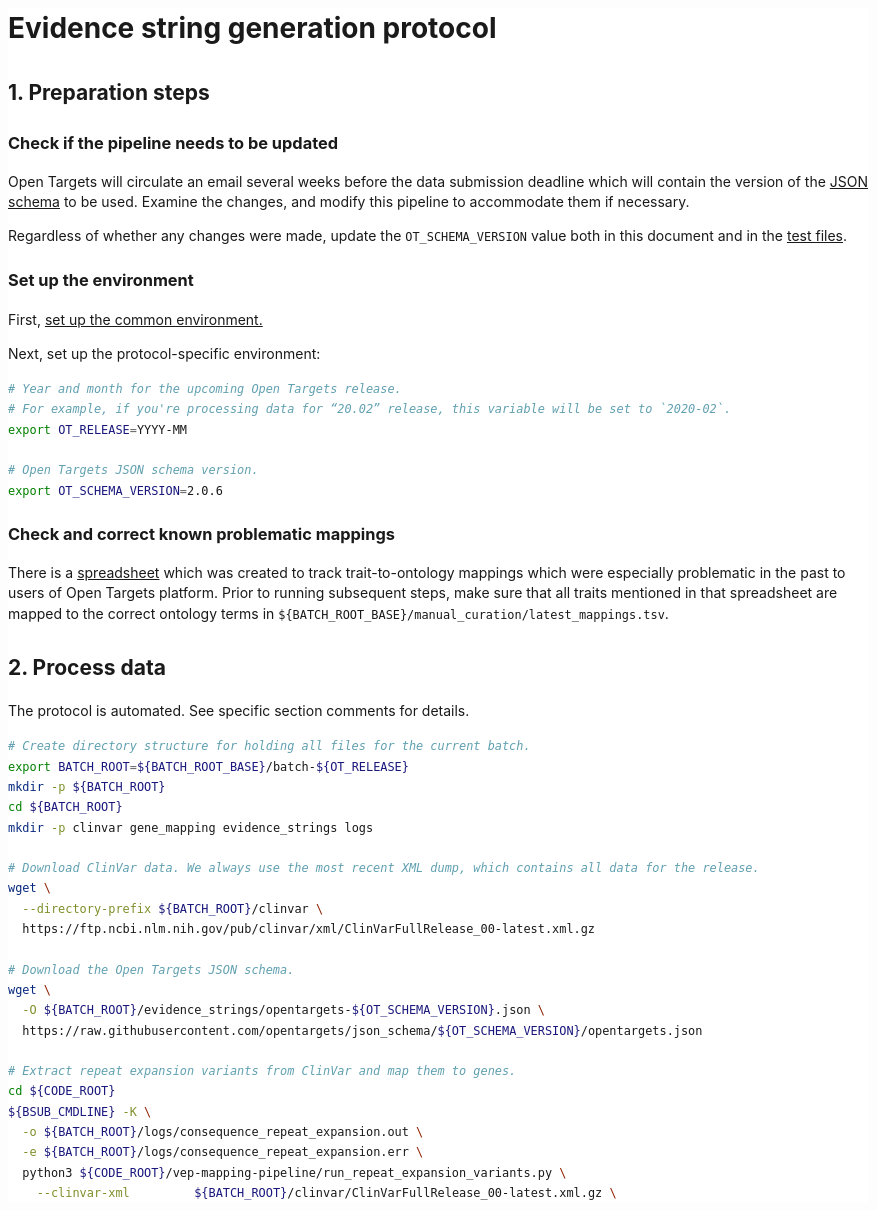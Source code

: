 # Evidence string generation protocol

## 1. Preparation steps

### Check if the pipeline needs to be updated
Open Targets will circulate an email several weeks before the data submission deadline which will contain the version of the [JSON schema](https://github.com/opentargets/json_schema) to be used. Examine the changes, and modify this pipeline to accommodate them if necessary.

Regardless of whether any changes were made, update the `OT_SCHEMA_VERSION` value both in this document and in the [test files](/tests/evidence_string_generation/config.py).

### Set up the environment
First, [set up the common environment.](environment.md)

Next, set up the protocol-specific environment:

```bash
# Year and month for the upcoming Open Targets release.
# For example, if you're processing data for “20.02” release, this variable will be set to `2020-02`.
export OT_RELEASE=YYYY-MM

# Open Targets JSON schema version.
export OT_SCHEMA_VERSION=2.0.6
```

### Check and correct known problematic mappings
There is a [spreadsheet](https://docs.google.com/spreadsheets/d/1m4ld3y3Pfust5JSOJOX9ZmImRCKRGi-fGYj_dExoGj8/edit) which was created to track trait-to-ontology mappings which were especially problematic in the past to users of Open Targets platform. Prior to running subsequent steps, make sure that all traits mentioned in that spreadsheet are mapped to the correct ontology terms in `${BATCH_ROOT_BASE}/manual_curation/latest_mappings.tsv`.

## 2. Process data
The protocol is automated. See specific section comments for details.

```bash
# Create directory structure for holding all files for the current batch.
export BATCH_ROOT=${BATCH_ROOT_BASE}/batch-${OT_RELEASE}
mkdir -p ${BATCH_ROOT}
cd ${BATCH_ROOT}
mkdir -p clinvar gene_mapping evidence_strings logs

# Download ClinVar data. We always use the most recent XML dump, which contains all data for the release.
wget \
  --directory-prefix ${BATCH_ROOT}/clinvar \
  https://ftp.ncbi.nlm.nih.gov/pub/clinvar/xml/ClinVarFullRelease_00-latest.xml.gz

# Download the Open Targets JSON schema.
wget \
  -O ${BATCH_ROOT}/evidence_strings/opentargets-${OT_SCHEMA_VERSION}.json \
  https://raw.githubusercontent.com/opentargets/json_schema/${OT_SCHEMA_VERSION}/opentargets.json

# Extract repeat expansion variants from ClinVar and map them to genes.
cd ${CODE_ROOT}
${BSUB_CMDLINE} -K \
  -o ${BATCH_ROOT}/logs/consequence_repeat_expansion.out \
  -e ${BATCH_ROOT}/logs/consequence_repeat_expansion.err \
  python3 ${CODE_ROOT}/vep-mapping-pipeline/run_repeat_expansion_variants.py \
    --clinvar-xml         ${BATCH_ROOT}/clinvar/ClinVarFullRelease_00-latest.xml.gz \
```